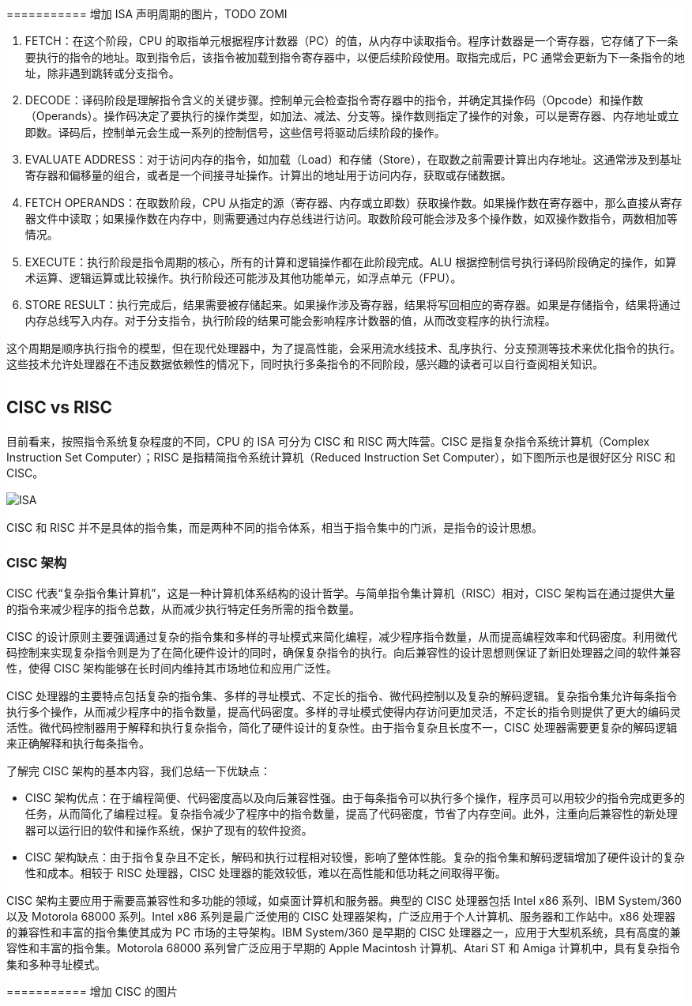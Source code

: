 =========== 增加 ISA 声明周期的图片，TODO ZOMI

1. FETCH：在这个阶段，CPU 的取指单元根据程序计数器（PC）的值，从内存中读取指令。程序计数器是一个寄存器，它存储了下一条要执行的指令的地址。取到指令后，该指令被加载到指令寄存器中，以便后续阶段使用。取指完成后，PC 通常会更新为下一条指令的地址，除非遇到跳转或分支指令。

2. DECODE：译码阶段是理解指令含义的关键步骤。控制单元会检查指令寄存器中的指令，并确定其操作码（Opcode）和操作数（Operands）。操作码决定了要执行的操作类型，如加法、减法、分支等。操作数则指定了操作的对象，可以是寄存器、内存地址或立即数。译码后，控制单元会生成一系列的控制信号，这些信号将驱动后续阶段的操作。

3. EVALUATE ADDRESS：对于访问内存的指令，如加载（Load）和存储（Store），在取数之前需要计算出内存地址。这通常涉及到基址寄存器和偏移量的组合，或者是一个间接寻址操作。计算出的地址用于访问内存，获取或存储数据。

4. FETCH OPERANDS：在取数阶段，CPU 从指定的源（寄存器、内存或立即数）获取操作数。如果操作数在寄存器中，那么直接从寄存器文件中读取；如果操作数在内存中，则需要通过内存总线进行访问。取数阶段可能会涉及多个操作数，如双操作数指令，两数相加等情况。

5. EXECUTE：执行阶段是指令周期的核心，所有的计算和逻辑操作都在此阶段完成。ALU 根据控制信号执行译码阶段确定的操作，如算术运算、逻辑运算或比较操作。执行阶段还可能涉及其他功能单元，如浮点单元（FPU）。

6. STORE RESULT：执行完成后，结果需要被存储起来。如果操作涉及寄存器，结果将写回相应的寄存器。如果是存储指令，结果将通过内存总线写入内存。对于分支指令，执行阶段的结果可能会影响程序计数器的值，从而改变程序的执行流程。

这个周期是顺序执行指令的模型，但在现代处理器中，为了提高性能，会采用流水线技术、乱序执行、分支预测等技术来优化指令的执行。这些技术允许处理器在不违反数据依赖性的情况下，同时执行多条指令的不同阶段，感兴趣的读者可以自行查阅相关知识。

## CISC vs RISC 

目前看来，按照指令系统复杂程度的不同，CPU 的 ISA 可分为 CISC 和 RISC 两大阵营。CISC 是指复杂指令系统计算机（Complex Instruction Set Computer）；RISC 是指精简指令系统计算机（Reduced Instruction Set Computer），如下图所示也是很好区分 RISC 和 CISC。

 ![ISA](images/02CPUISA03.png)

CISC 和 RISC 并不是具体的指令集，而是两种不同的指令体系，相当于指令集中的门派，是指令的设计思想。

### CISC 架构

CISC 代表“复杂指令集计算机”，这是一种计算机体系结构的设计哲学。与简单指令集计算机（RISC）相对，CISC 架构旨在通过提供大量的指令来减少程序的指令总数，从而减少执行特定任务所需的指令数量。

CISC 的设计原则主要强调通过复杂的指令集和多样的寻址模式来简化编程，减少程序指令数量，从而提高编程效率和代码密度。利用微代码控制来实现复杂指令则是为了在简化硬件设计的同时，确保复杂指令的执行。向后兼容性的设计思想则保证了新旧处理器之间的软件兼容性，使得 CISC 架构能够在长时间内维持其市场地位和应用广泛性。

CISC 处理器的主要特点包括复杂的指令集、多样的寻址模式、不定长的指令、微代码控制以及复杂的解码逻辑。复杂指令集允许每条指令执行多个操作，从而减少程序中的指令数量，提高代码密度。多样的寻址模式使得内存访问更加灵活，不定长的指令则提供了更大的编码灵活性。微代码控制器用于解释和执行复杂指令，简化了硬件设计的复杂性。由于指令复杂且长度不一，CISC 处理器需要更复杂的解码逻辑来正确解释和执行每条指令。

了解完 CISC 架构的基本内容，我们总结一下优缺点：

* CISC 架构优点：在于编程简便、代码密度高以及向后兼容性强。由于每条指令可以执行多个操作，程序员可以用较少的指令完成更多的任务，从而简化了编程过程。复杂指令减少了程序中的指令数量，提高了代码密度，节省了内存空间。此外，注重向后兼容性的新处理器可以运行旧的软件和操作系统，保护了现有的软件投资。

* CISC 架构缺点：由于指令复杂且不定长，解码和执行过程相对较慢，影响了整体性能。复杂的指令集和解码逻辑增加了硬件设计的复杂性和成本。相较于 RISC 处理器，CISC 处理器的能效较低，难以在高性能和低功耗之间取得平衡。

CISC 架构主要应用于需要高兼容性和多功能的领域，如桌面计算机和服务器。典型的 CISC 处理器包括 Intel x86 系列、IBM System/360 以及 Motorola 68000 系列。Intel x86 系列是最广泛使用的 CISC 处理器架构，广泛应用于个人计算机、服务器和工作站中。x86 处理器的兼容性和丰富的指令集使其成为 PC 市场的主导架构。IBM System/360 是早期的 CISC 处理器之一，应用于大型机系统，具有高度的兼容性和丰富的指令集。Motorola 68000 系列曾广泛应用于早期的 Apple Macintosh 计算机、Atari ST 和 Amiga 计算机中，具有复杂指令集和多种寻址模式。

=========== 增加 CISC 的图片
